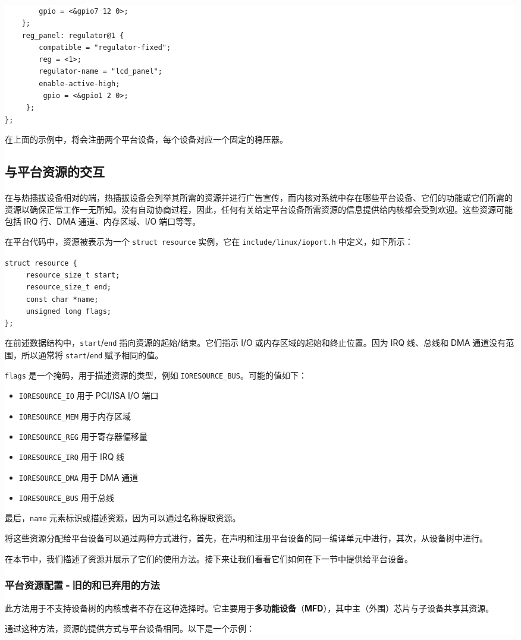 ```
        gpio = <&gpio7 12 0>;
    };
    reg_panel: regulator@1 {
        compatible = "regulator-fixed";
        reg = <1>;
        regulator-name = "lcd_panel";
        enable-active-high;
         gpio = <&gpio1 2 0>;
     };
};
```

在上面的示例中，将会注册两个平台设备，每个设备对应一个固定的稳压器。

## 与平台资源的交互

在与热插拔设备相对的端，热插拔设备会列举其所需的资源并进行广告宣传，而内核对系统中存在哪些平台设备、它们的功能或它们所需的资源以确保正常工作一无所知。没有自动协商过程，因此，任何有关给定平台设备所需资源的信息提供给内核都会受到欢迎。这些资源可能包括 IRQ 行、DMA 通道、内存区域、I/O 端口等等。

在平台代码中，资源被表示为一个 `struct resource` 实例，它在 `include/linux/ioport.h` 中定义，如下所示：

```
struct resource {
     resource_size_t start;
     resource_size_t end;
     const char *name;
     unsigned long flags;
};
```

在前述数据结构中，`start`/`end` 指向资源的起始/结束。它们指示 I/O 或内存区域的起始和终止位置。因为 IRQ 线、总线和 DMA 通道没有范围，所以通常将 `start`/`end` 赋予相同的值。

`flags` 是一个掩码，用于描述资源的类型，例如 `IORESOURCE_BUS`。可能的值如下：

+   `IORESOURCE_IO` 用于 PCI/ISA I/O 端口

+   `IORESOURCE_MEM` 用于内存区域

+   `IORESOURCE_REG` 用于寄存器偏移量

+   `IORESOURCE_IRQ` 用于 IRQ 线

+   `IORESOURCE_DMA` 用于 DMA 通道

+   `IORESOURCE_BUS` 用于总线

最后，`name` 元素标识或描述资源，因为可以通过名称提取资源。

将这些资源分配给平台设备可以通过两种方式进行，首先，在声明和注册平台设备的同一编译单元中进行，其次，从设备树中进行。

在本节中，我们描述了资源并展示了它们的使用方法。接下来让我们看看它们如何在下一节中提供给平台设备。

### 平台资源配置 - 旧的和已弃用的方法

此方法用于不支持设备树的内核或者不存在这种选择时。它主要用于**多功能设备**（**MFD**），其中主（外围）芯片与子设备共享其资源。

通过这种方法，资源的提供方式与平台设备相同。以下是一个示例：

